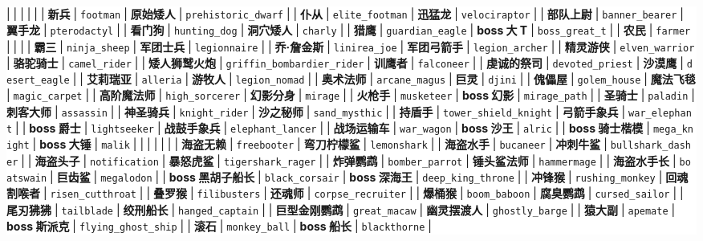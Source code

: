 |                |                            |                |                       |
|     **新兵**     | `footman`                  |    **原始矮人**    | `prehistoric_dwarf`   |
|     **仆从**     | `elite_footman`            |    **迅猛龙**     | `velociraptor`        |
|    **部队上尉**    | `banner_bearer`            |    **翼手龙**     | `pterodactyl`         |
|    **看门狗**     | `hunting_dog`              |    **洞穴矮人**    | `charly`              |
|     **猎鹰**     | `guardian_eagle`           |   **boss 大 T**   | `boss_great_t`        |
|     **农民**     | `farmer`                   |                |                       |
|     **霸三**     | `ninja_sheep`              |    **军团士兵**    | `legionnaire`         |
|   **乔·詹金斯**    | `linirea_joe`              |   **军团弓箭手**    | `legion_archer`       |
|    **精灵游侠**    | `elven_warrior`            |    **骆驼骑士**    | `camel_rider`         |
|   **矮人狮鹫火炮**   | `griffin_bombardier_rider` |    **训鹰者**     | `falconeer`           |
|   **虔诚的祭司**    | `devoted_priest`           |    **沙漠鹰**     | `desert_eagle`        |
|    **艾莉瑞亚**    | `alleria`                  |    **游牧人**     | `legion_nomad`        |
|    **奥术法师**    | `arcane_magus`             |     **巨灵**     | `djini`               |
|    **傀儡屋**     | `golem_house`              |    **魔法飞毯**    | `magic_carpet`        |
|   **高阶魔法师**    | `high_sorcerer`            |    **幻影分身**    | `mirage`              |
|    **火枪手**     | `musketeer`                |  **boss 幻影**   | `mirage_path`         |
|    **圣骑士**     | `paladin`                  |    **刺客大师**    | `assassin`            |
|    **神圣骑兵**    | `knight_rider`             |    **沙之秘师**    | `sand_mysthic`        |
|    **持盾手**     | `tower_shield_knight`      |   **弓箭手象兵**    | `war_elephant`        |
|  **boss 爵士**   | `lightseeker`              |   **战鼓手象兵**    | `elephant_lancer`     |
|   **战场运输车**    | `war_wagon`                |  **boss 沙王**   | `alric`               |
|  **boss 骑士楷模**  | `mega_knight`              |  **boss 大锤**   | `malik`               |
|                |                            |                |                       |
|    **海盗无赖**    | `freebooter`               |   **弯刀柠檬鲨**    | `lemonshark`          |
|    **海盗水手**    | `bucaneer`                 |    **冲刺牛鲨**    | `bullshark_dasher`    |
|    **海盗头子**    | `notification`             |    **暴怒虎鲨**    | `tigershark_rager`    |
|    **炸弹鹦鹉**    | `bomber_parrot`            |   **锤头鲨法师**    | `hammermage`          |
|   **海盗水手长**    | `boatswain`                |    **巨齿鲨**     | `megalodon`           |
| **boss 黑胡子船长**  | `black_corsair`            |  **boss 深海王**   | `deep_king_throne`    |
|    **冲锋猴**     | `rushing_monkey`           |   **回魂割喉者**    | `risen_cutthroat`     |
|    **叠罗猴**     | `filibusters`              |    **还魂师**     | `corpse_recruiter`    |
|    **爆桶猴**     | `boom_baboon`              |    **腐臭鹦鹉**    | `cursed_sailor`       |
|    **尾刃狒狒**    | `tailblade`                |    **绞刑船长**    | `hanged_captain`      |
|   **巨型金刚鹦鹉**   | `great_macaw`              |   **幽灵摆渡人**    | `ghostly_barge`       |
|    **猿大副**     | `apemate`                  |  **boss 斯派克**   | `flying_ghost_ship`   |
|     **滚石**     | `monkey_ball`              |   **boss 船长**   | `blackthorne`         |